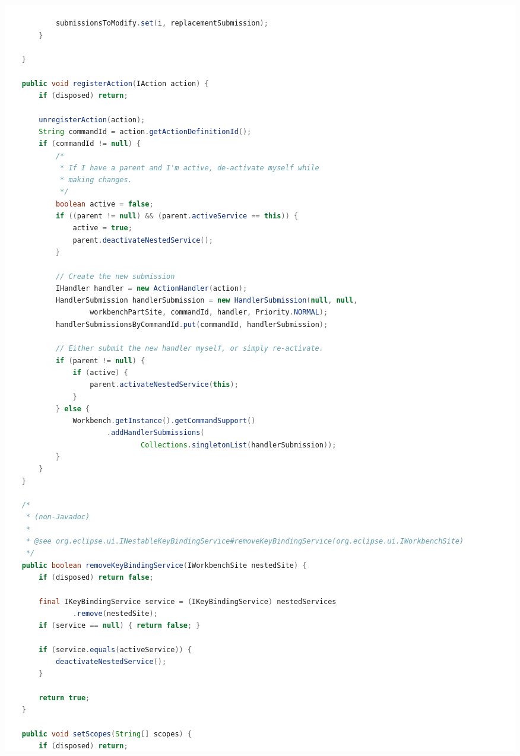 ```java

            submissionsToModify.set(i, replacementSubmission);
        }

    }

    public void registerAction(IAction action) {
        if (disposed) return;
        
        unregisterAction(action);
        String commandId = action.getActionDefinitionId();
        if (commandId != null) {
            /*
             * If I have a parent and I'm active, de-activate myself while
             * making changes.
             */
            boolean active = false;
            if ((parent != null) && (parent.activeService == this)) {
                active = true;
                parent.deactivateNestedService();
            }

            // Create the new submission
            IHandler handler = new ActionHandler(action);
            HandlerSubmission handlerSubmission = new HandlerSubmission(null, null,
                    workbenchPartSite, commandId, handler, Priority.NORMAL);
            handlerSubmissionsByCommandId.put(commandId, handlerSubmission);

            // Either submit the new handler myself, or simply re-activate.
            if (parent != null) {
                if (active) {
                    parent.activateNestedService(this);
                }
            } else {
                Workbench.getInstance().getCommandSupport()
                        .addHandlerSubmissions(
                                Collections.singletonList(handlerSubmission));
            }
        }
    }

    /*
     * (non-Javadoc)
     * 
     * @see org.eclipse.ui.INestableKeyBindingService#removeKeyBindingService(org.eclipse.ui.IWorkbenchSite)
     */
    public boolean removeKeyBindingService(IWorkbenchSite nestedSite) {
        if (disposed) return false;

        final IKeyBindingService service = (IKeyBindingService) nestedServices
                .remove(nestedSite);
        if (service == null) { return false; }

        if (service.equals(activeService)) {
            deactivateNestedService();
        }

        return true;
    }

    public void setScopes(String[] scopes) {
        if (disposed) return;
```